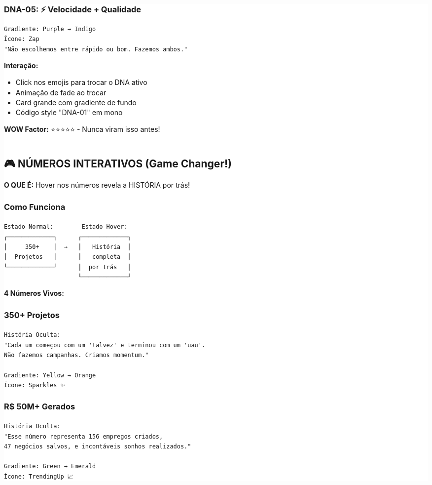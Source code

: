 ### DNA-05: ⚡ Velocidade + Qualidade
```
Gradiente: Purple → Indigo
Ícone: Zap
"Não escolhemos entre rápido ou bom. Fazemos ambos."
```

**Interação:**
- Click nos emojis para trocar o DNA ativo
- Animação de fade ao trocar
- Card grande com gradiente de fundo
- Código style "DNA-01" em mono

**WOW Factor:** ⭐⭐⭐⭐⭐ - Nunca viram isso antes!

---

## 🎮 NÚMEROS INTERATIVOS (Game Changer!)

**O QUE É:** Hover nos números revela a HISTÓRIA por trás!

### Como Funciona

```
Estado Normal:        Estado Hover:
┌─────────────┐      ┌─────────────┐
│     350+    │  →   │   História  │
│  Projetos   │      │   completa  │
└─────────────┘      │  por trás   │
                     └─────────────┘
```

**4 Números Vivos:**

### 350+ Projetos
```
História Oculta:
"Cada um começou com um 'talvez' e terminou com um 'uau'.
Não fazemos campanhas. Criamos momentum."

Gradiente: Yellow → Orange
Ícone: Sparkles ✨
```

### R$ 50M+ Gerados
```
História Oculta:
"Esse número representa 156 empregos criados,
47 negócios salvos, e incontáveis sonhos realizados."

Gradiente: Green → Emerald
Ícone: TrendingUp 📈
```
